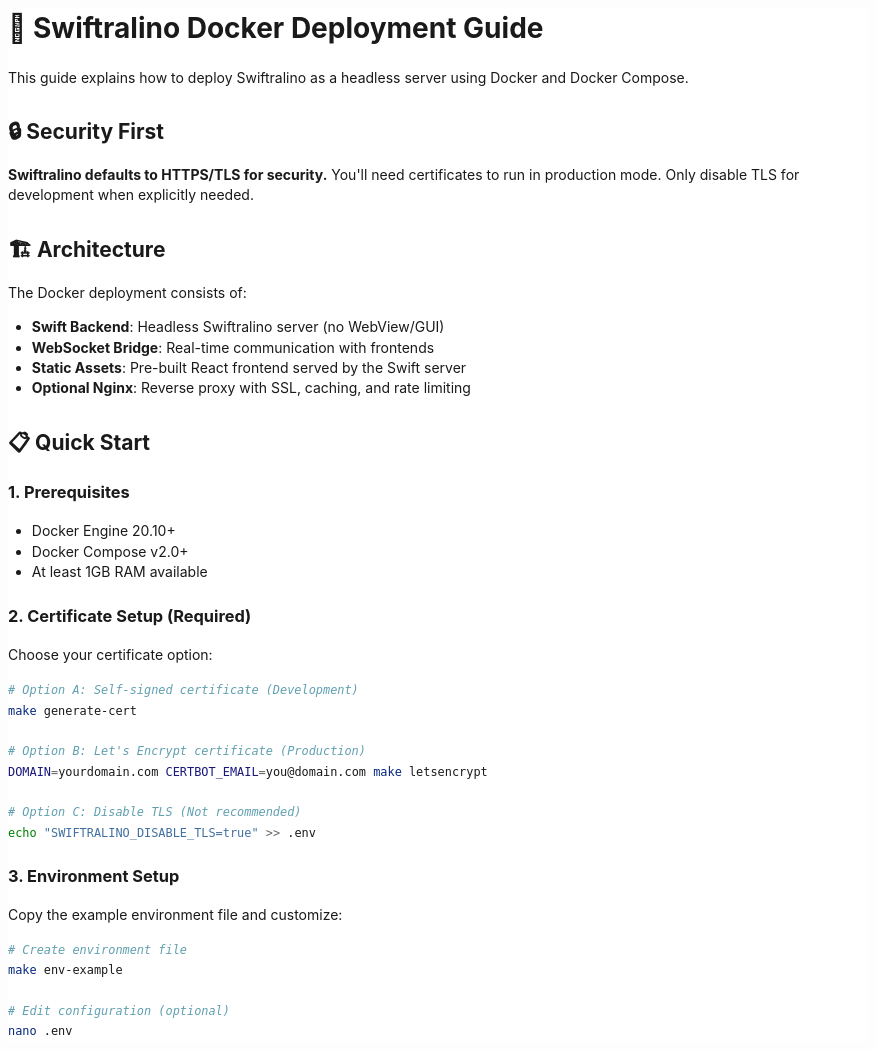 # 🐳 Swiftralino Docker Deployment Guide

This guide explains how to deploy Swiftralino as a headless server using Docker
and Docker Compose.

## 🔒 Security First

**Swiftralino defaults to HTTPS/TLS for security.** You'll need certificates to
run in production mode. Only disable TLS for development when explicitly needed.

## 🏗️ Architecture

The Docker deployment consists of:

- **Swift Backend**: Headless Swiftralino server (no WebView/GUI)
- **WebSocket Bridge**: Real-time communication with frontends
- **Static Assets**: Pre-built React frontend served by the Swift server
- **Optional Nginx**: Reverse proxy with SSL, caching, and rate limiting

## 📋 Quick Start

### 1. Prerequisites

- Docker Engine 20.10+
- Docker Compose v2.0+
- At least 1GB RAM available

### 2. Certificate Setup (Required)

Choose your certificate option:

```bash
# Option A: Self-signed certificate (Development)
make generate-cert

# Option B: Let's Encrypt certificate (Production)
DOMAIN=yourdomain.com CERTBOT_EMAIL=you@domain.com make letsencrypt

# Option C: Disable TLS (Not recommended)
echo "SWIFTRALINO_DISABLE_TLS=true" >> .env
```

### 3. Environment Setup

Copy the example environment file and customize:

```bash
# Create environment file
make env-example

# Edit configuration (optional)
nano .env
```
